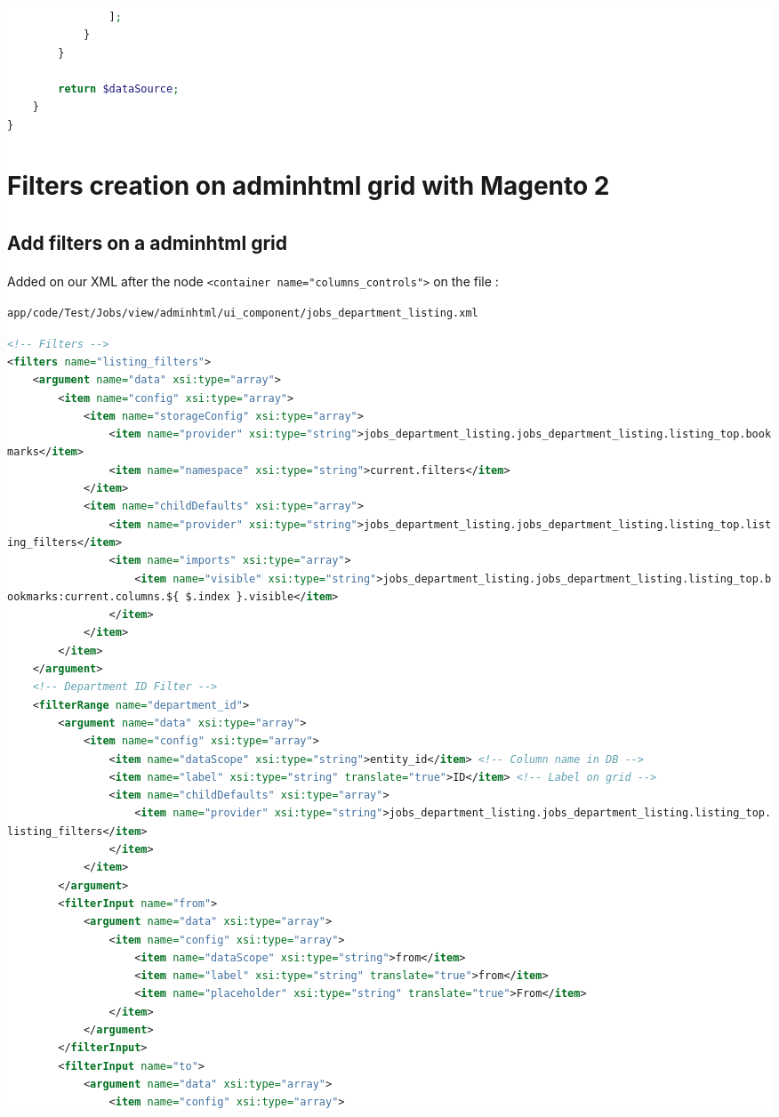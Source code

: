 ```php
                ];
            }
        }

        return $dataSource;
    }
}
```

# Filters creation on adminhtml grid with Magento 2

## Add filters on a adminhtml grid

Added on our XML after the node `<container name="columns_controls">` on the file :

`app/code/Test/Jobs/view/adminhtml/ui_component/jobs_department_listing.xml`

```xml
<!-- Filters -->
<filters name="listing_filters">
    <argument name="data" xsi:type="array">
        <item name="config" xsi:type="array">
            <item name="storageConfig" xsi:type="array">
                <item name="provider" xsi:type="string">jobs_department_listing.jobs_department_listing.listing_top.bookmarks</item>
                <item name="namespace" xsi:type="string">current.filters</item>
            </item>
            <item name="childDefaults" xsi:type="array">
                <item name="provider" xsi:type="string">jobs_department_listing.jobs_department_listing.listing_top.listing_filters</item>
                <item name="imports" xsi:type="array">
                    <item name="visible" xsi:type="string">jobs_department_listing.jobs_department_listing.listing_top.bookmarks:current.columns.${ $.index }.visible</item>
                </item>
            </item>
        </item>
    </argument>
    <!-- Department ID Filter -->
    <filterRange name="department_id">
        <argument name="data" xsi:type="array">
            <item name="config" xsi:type="array">
                <item name="dataScope" xsi:type="string">entity_id</item> <!-- Column name in DB -->
                <item name="label" xsi:type="string" translate="true">ID</item> <!-- Label on grid -->
                <item name="childDefaults" xsi:type="array">
                    <item name="provider" xsi:type="string">jobs_department_listing.jobs_department_listing.listing_top.listing_filters</item>
                </item>
            </item>
        </argument>
        <filterInput name="from">
            <argument name="data" xsi:type="array">
                <item name="config" xsi:type="array">
                    <item name="dataScope" xsi:type="string">from</item>
                    <item name="label" xsi:type="string" translate="true">from</item>
                    <item name="placeholder" xsi:type="string" translate="true">From</item>
                </item>
            </argument>
        </filterInput>
        <filterInput name="to">
            <argument name="data" xsi:type="array">
                <item name="config" xsi:type="array">
```